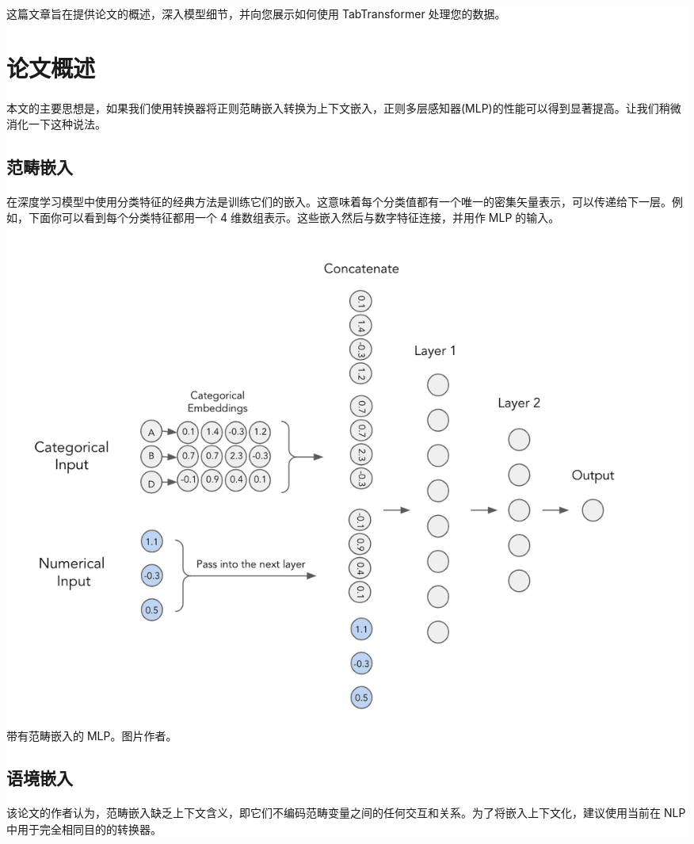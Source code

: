 这篇文章旨在提供论文的概述，深入模型细节，并向您展示如何使用 TabTransformer 处理您的数据。

# 论文概述

本文的主要思想是，如果我们使用转换器将正则范畴嵌入转换为上下文嵌入，正则多层感知器(MLP)的性能可以得到显著提高。让我们稍微消化一下这种说法。

## 范畴嵌入

在深度学习模型中使用分类特征的经典方法是训练它们的嵌入。这意味着每个分类值都有一个唯一的密集矢量表示，可以传递给下一层。例如，下面你可以看到每个分类特征都用一个 4 维数组表示。这些嵌入然后与数字特征连接，并用作 MLP 的输入。

![](img/3c8ab4f73941cb40598ae45e782c89e2.png)

带有范畴嵌入的 MLP。图片作者。

## 语境嵌入

该论文的作者认为，范畴嵌入缺乏上下文含义，即它们不编码范畴变量之间的任何交互和关系。为了将嵌入上下文化，建议使用当前在 NLP 中用于完全相同目的的转换器。
